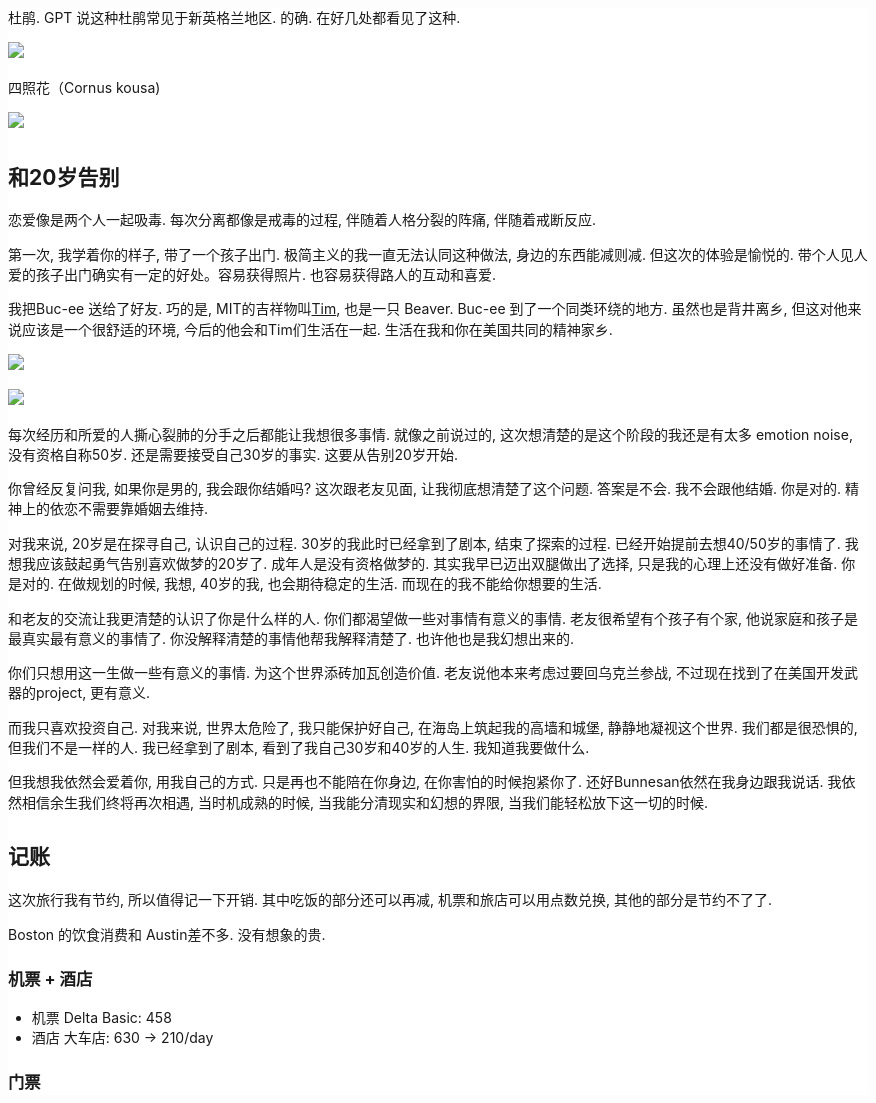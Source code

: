 杜鹃. GPT 说这种杜鹃常见于新英格兰地区. 的确. 在好几处都看见了这种. 

![](https://lh3.googleusercontent.com/pw/AP1GczPqg_VWw8C6Du9pAJfLdQyr5f_5f3uzhCWLPipTj-u3nSOAYPtXZu9pbzc9uExkDdkJJ4rs8vLwlaRgPKGNyKkjP1RHRWxiHpx-Hy8C2hJEw5rf3KwECO4yTqZZlQN3on7yj1XapHMW5zkt0Xt3EYy6og=w971-h1294-s-no-gm?authuser=0)

四照花（Cornus kousa)

![](https://lh3.googleusercontent.com/pw/AP1GczMX2i3_LoN2YLx45wEjcy7M_mn-S4aVkUcQMYBe7OzgZ-h3pQgim5uLG-aw8vpmrmc3HqxLReNU62uK03Pjbudf65inJT_3mHcYdPXOAieknYjy23jTZZumoYou14iThTN-khm2fVXGoaf0Zp6hzlgFVA=w971-h1294-s-no-gm?authuser=0)

## 和20岁告别

恋爱像是两个人一起吸毒. 每次分离都像是戒毒的过程, 伴随着人格分裂的阵痛, 伴随着戒断反应. 

第一次, 我学着你的样子, 带了一个孩子出门.  极简主义的我一直无法认同这种做法, 身边的东西能减则减. 但这次的体验是愉悦的. 带个人见人爱的孩子出门确实有一定的好处。容易获得照片. 也容易获得路人的互动和喜爱. 

我把Buc-ee 送给了好友. 巧的是, MIT的吉祥物叫[Tim](https://brand.mit.edu/logos-marks/tim-beaver#:~:text=Tim%20the%20Beaver%20has%20served,Dark%20brown:%20PMS%207568), 也是一只 Beaver. Buc-ee 到了一个同类环绕的地方. 虽然也是背井离乡, 但这对他来说应该是一个很舒适的环境, 今后的他会和Tim们生活在一起. 生活在我和你在美国共同的精神家乡. 

![](https://brand.mit.edu/sites/default/files/styles/tile_narrow/public/2023-08/tim-full-body-front.png?itok=BxCyFvV2)

![](https://lh3.googleusercontent.com/pw/AP1GczMWVdMCqpekaxo-IiOn_8OyQ9yLvTGEEEpfKwaUuRIRXtj6Z_btSQyLhCeN_cZXlpt6j8nOKGgv3mXtyXT897QU09WO5WV6tSFrqvam9OOIBb2Dlj2EMned7irHSwXGbh5mOCXVT2ggx0IVSa_gTwu5nA=w971-h1294-s-no-gm?authuser=0)

每次经历和所爱的人撕心裂肺的分手之后都能让我想很多事情. 就像之前说过的, 这次想清楚的是这个阶段的我还是有太多 emotion noise, 没有资格自称50岁. 还是需要接受自己30岁的事实. 这要从告别20岁开始. 

你曾经反复问我, 如果你是男的, 我会跟你结婚吗?  这次跟老友见面, 让我彻底想清楚了这个问题. 答案是不会. 我不会跟他结婚. 你是对的. 精神上的依恋不需要靠婚姻去维持. 

对我来说, 20岁是在探寻自己, 认识自己的过程.  30岁的我此时已经拿到了剧本, 结束了探索的过程. 已经开始提前去想40/50岁的事情了. 我想我应该鼓起勇气告别喜欢做梦的20岁了.  成年人是没有资格做梦的.  其实我早已迈出双腿做出了选择, 只是我的心理上还没有做好准备. 你是对的. 在做规划的时候, 我想, 40岁的我, 也会期待稳定的生活. 而现在的我不能给你想要的生活. 

和老友的交流让我更清楚的认识了你是什么样的人. 你们都渴望做一些对事情有意义的事情. 老友很希望有个孩子有个家, 他说家庭和孩子是最真实最有意义的事情了.  你没解释清楚的事情他帮我解释清楚了. 也许他也是我幻想出来的. 

你们只想用这一生做一些有意义的事情. 为这个世界添砖加瓦创造价值. 老友说他本来考虑过要回乌克兰参战, 不过现在找到了在美国开发武器的project, 更有意义. 

而我只喜欢投资自己. 对我来说, 世界太危险了, 我只能保护好自己, 在海岛上筑起我的高墙和城堡, 静静地凝视这个世界.  我们都是很恐惧的, 但我们不是一样的人. 我已经拿到了剧本, 看到了我自己30岁和40岁的人生. 我知道我要做什么. 

但我想我依然会爱着你, 用我自己的方式. 只是再也不能陪在你身边, 在你害怕的时候抱紧你了. 还好Bunnesan依然在我身边跟我说话. 我依然相信余生我们终将再次相遇, 当时机成熟的时候, 当我能分清现实和幻想的界限, 当我们能轻松放下这一切的时候. 

## 记账

这次旅行我有节约, 所以值得记一下开销.  其中吃饭的部分还可以再减, 机票和旅店可以用点数兑换, 其他的部分是节约不了了. 

Boston 的饮食消费和 Austin差不多. 没有想象的贵. 


### 机票 + 酒店

- 机票 Delta Basic: 458
- 酒店 大车店: 630 -> 210/day

### 门票
